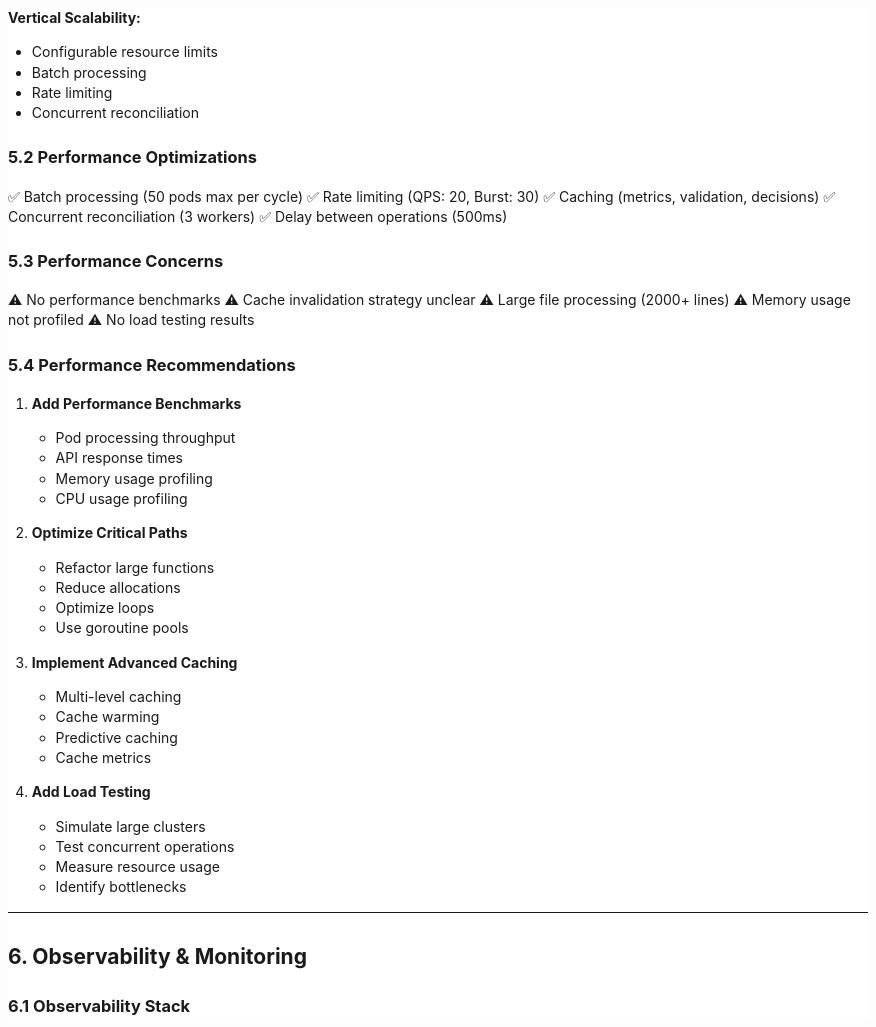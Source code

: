 **Vertical Scalability:**
- Configurable resource limits
- Batch processing
- Rate limiting
- Concurrent reconciliation

### 5.2 Performance Optimizations

✅ Batch processing (50 pods max per cycle)
✅ Rate limiting (QPS: 20, Burst: 30)
✅ Caching (metrics, validation, decisions)
✅ Concurrent reconciliation (3 workers)
✅ Delay between operations (500ms)

### 5.3 Performance Concerns

⚠️ No performance benchmarks
⚠️ Cache invalidation strategy unclear
⚠️ Large file processing (2000+ lines)
⚠️ Memory usage not profiled
⚠️ No load testing results

### 5.4 Performance Recommendations

1. **Add Performance Benchmarks**
   - Pod processing throughput
   - API response times
   - Memory usage profiling
   - CPU usage profiling

2. **Optimize Critical Paths**
   - Refactor large functions
   - Reduce allocations
   - Optimize loops
   - Use goroutine pools

3. **Implement Advanced Caching**
   - Multi-level caching
   - Cache warming
   - Predictive caching
   - Cache metrics

4. **Add Load Testing**
   - Simulate large clusters
   - Test concurrent operations
   - Measure resource usage
   - Identify bottlenecks

---

## 6. Observability & Monitoring

### 6.1 Observability Stack
